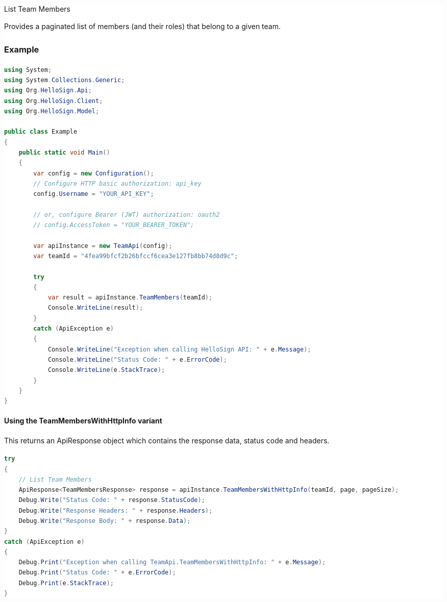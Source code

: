 List Team Members

Provides a paginated list of members (and their roles) that belong to a given team.

### Example
```csharp
using System;
using System.Collections.Generic;
using Org.HelloSign.Api;
using Org.HelloSign.Client;
using Org.HelloSign.Model;

public class Example
{
    public static void Main()
    {
        var config = new Configuration();
        // Configure HTTP basic authorization: api_key
        config.Username = "YOUR_API_KEY";

        // or, configure Bearer (JWT) authorization: oauth2
        // config.AccessToken = "YOUR_BEARER_TOKEN";

        var apiInstance = new TeamApi(config);
        var teamId = "4fea99bfcf2b26bfccf6cea3e127fb8bb74d8d9c";

        try
        {
            var result = apiInstance.TeamMembers(teamId);
            Console.WriteLine(result);
        }
        catch (ApiException e)
        {
            Console.WriteLine("Exception when calling HelloSign API: " + e.Message);
            Console.WriteLine("Status Code: " + e.ErrorCode);
            Console.WriteLine(e.StackTrace);
        }
    }
}

```

#### Using the TeamMembersWithHttpInfo variant
This returns an ApiResponse object which contains the response data, status code and headers.

```csharp
try
{
    // List Team Members
    ApiResponse<TeamMembersResponse> response = apiInstance.TeamMembersWithHttpInfo(teamId, page, pageSize);
    Debug.Write("Status Code: " + response.StatusCode);
    Debug.Write("Response Headers: " + response.Headers);
    Debug.Write("Response Body: " + response.Data);
}
catch (ApiException e)
{
    Debug.Print("Exception when calling TeamApi.TeamMembersWithHttpInfo: " + e.Message);
    Debug.Print("Status Code: " + e.ErrorCode);
    Debug.Print(e.StackTrace);
}
```
